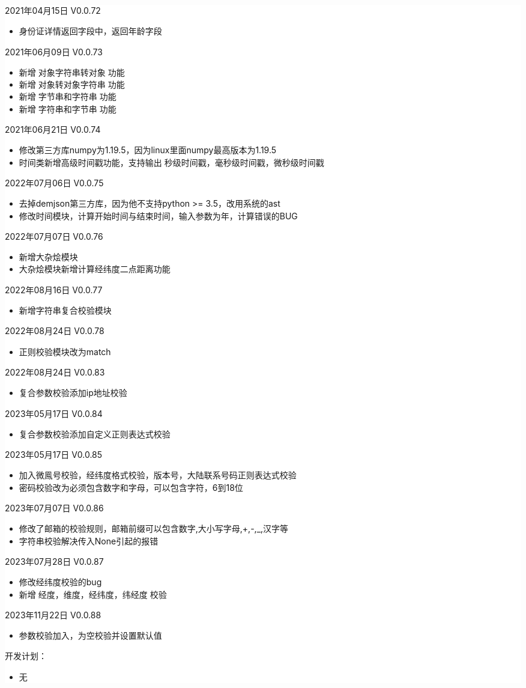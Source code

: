 2021年04月15日 V0.0.72

- 身份证详情返回字段中，返回年龄字段

2021年06月09日 V0.0.73

- 新增 对象字符串转对象 功能
- 新增 对象转对象字符串 功能
- 新增 字节串和字符串 功能
- 新增 字符串和字节串 功能

2021年06月21日 V0.0.74

- 修改第三方库numpy为1.19.5，因为linux里面numpy最高版本为1.19.5
- 时间类新增高级时间戳功能，支持输出 秒级时间戳，毫秒级时间戳，微秒级时间戳

2022年07月06日 V0.0.75

- 去掉demjson第三方库，因为他不支持python >= 3.5，改用系统的ast
- 修改时间模块，计算开始时间与结束时间，输入参数为年，计算错误的BUG

2022年07月07日 V0.0.76

- 新增大杂烩模块
- 大杂烩模块新增计算经纬度二点距离功能

2022年08月16日 V0.0.77

- 新增字符串复合校验模块

2022年08月24日 V0.0.78

- 正则校验模块改为match

2022年08月24日 V0.0.83

- 复合参数校验添加ip地址校验

2023年05月17日 V0.0.84

- 复合参数校验添加自定义正则表达式校验

2023年05月17日 V0.0.85

- 加入微鳯号校验，经纬度格式校验，版本号，大陆联系号码正则表达式校验
- 密码校验改为必须包含数字和字母，可以包含字符，6到18位

2023年07月07日 V0.0.86

- 修改了邮箱的校验规则，邮箱前缀可以包含数字,大小写字母,+,-,_,汉字等
- 字符串校验解决传入None引起的报错

2023年07月28日 V0.0.87

- 修改经纬度校验的bug
- 新增 经度，维度，经纬度，纬经度 校验

2023年11月22日 V0.0.88

- 参数校验加入，为空校验并设置默认值

开发计划：

- 无

